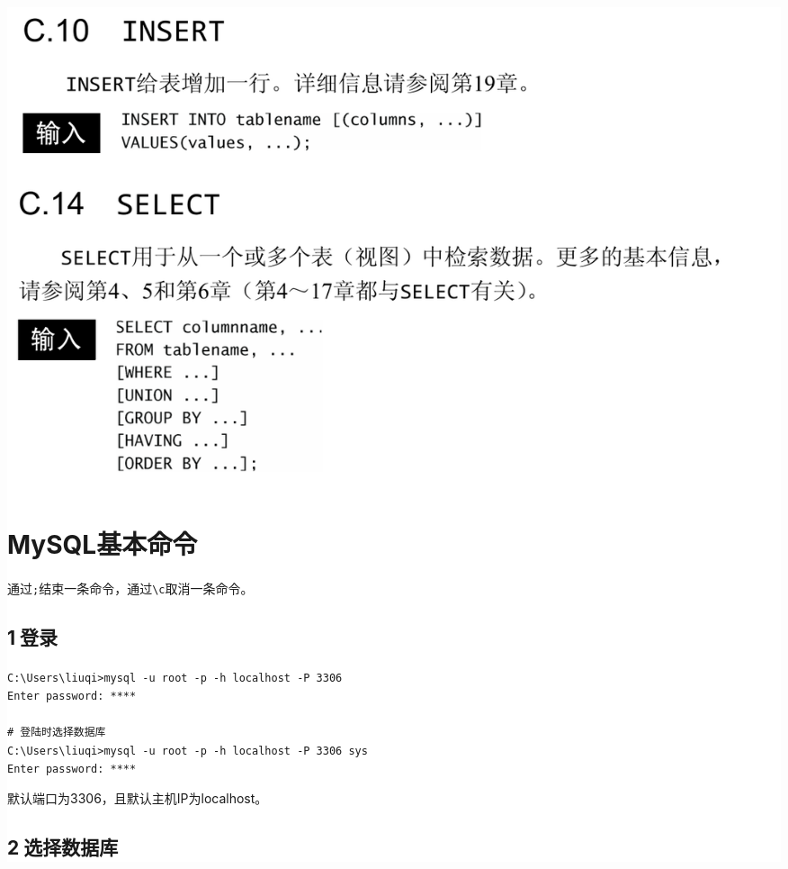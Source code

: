 <img src="数据库基础.assets/image-20210616210540633.png" alt="image-20210616210540633" style="zoom:80%;" />

![image-20210616210551609](数据库基础.assets/image-20210616210551609.png)



# MySQL基本命令

通过`;`结束一条命令，通过`\c`取消一条命令。

## 1 登录

```shell
C:\Users\liuqi>mysql -u root -p -h localhost -P 3306
Enter password: ****

# 登陆时选择数据库
C:\Users\liuqi>mysql -u root -p -h localhost -P 3306 sys
Enter password: ****
```

默认端口为3306，且默认主机IP为localhost。

## 2 选择数据库
